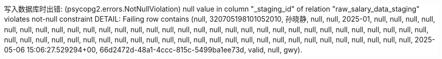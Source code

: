 写入数据库时出错: (psycopg2.errors.NotNullViolation) null value in column "_staging_id" of relation "raw_salary_data_staging" violates not-null constraint DETAIL: Failing row contains (null, 320705198101052010, 孙晓静, null, null, 2025-01, null, null, null, null, null, null, null, null, null, null, null, null, null, null, null, null, null, null, null, null, null, null, null, null, null, null, null, null, null, null, null, null, null, null, null, null, null, null, null, null, null, null, null, null, null, null, null, null, null, null, null, null, null, null, null, null, null, 2025-05-06 15:06:27.529294+00, 66d2472d-48a1-4ccc-815c-5499ba1ee73d, valid, null, gwy).